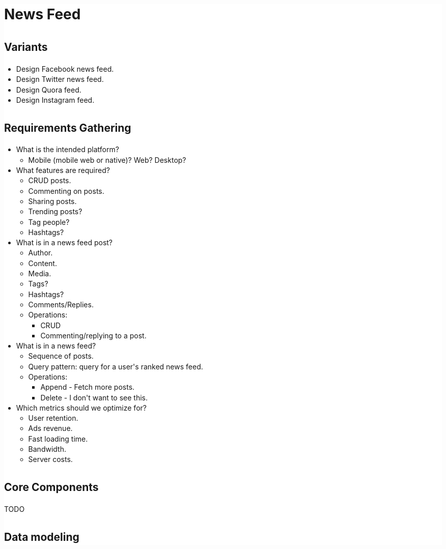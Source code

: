 News Feed
==

## Variants

- Design Facebook news feed.
- Design Twitter news feed.
- Design Quora feed.
- Design Instagram feed.

## Requirements Gathering

- What is the intended platform?
  - Mobile (mobile web or native)? Web? Desktop?
- What features are required?
  - CRUD posts.
  - Commenting on posts.
  - Sharing posts.
  - Trending posts?
  - Tag people?
  - Hashtags?
- What is in a news feed post?
  - Author.
  - Content.
  - Media.
  - Tags?
  - Hashtags?
  - Comments/Replies.
  - Operations:
    - CRUD
    - Commenting/replying to a post.
- What is in a news feed?
  - Sequence of posts.
  - Query pattern: query for a user's ranked news feed.
  - Operations:
    - Append - Fetch more posts.
    - Delete - I don't want to see this.
- Which metrics should we optimize for?
  - User retention.
  - Ads revenue.
  - Fast loading time.
  - Bandwidth.
  - Server costs.

## Core Components

TODO

## Data modeling
